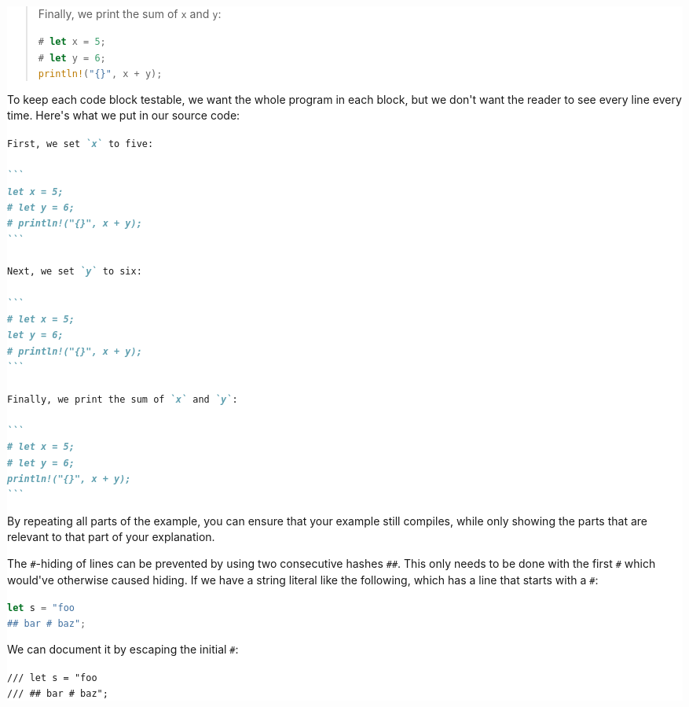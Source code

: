 >
> Finally, we print the sum of `x` and `y`:
>
> ```rust
> # let x = 5;
> # let y = 6;
> println!("{}", x + y);
> ```

To keep each code block testable, we want the whole program in each block, but
we don't want the reader to see every line every time.  Here's what we put in
our source code:

``````markdown
First, we set `x` to five:

```
let x = 5;
# let y = 6;
# println!("{}", x + y);
```

Next, we set `y` to six:

```
# let x = 5;
let y = 6;
# println!("{}", x + y);
```

Finally, we print the sum of `x` and `y`:

```
# let x = 5;
# let y = 6;
println!("{}", x + y);
```
``````

By repeating all parts of the example, you can ensure that your example still
compiles, while only showing the parts that are relevant to that part of your
explanation.

The `#`-hiding of lines can be prevented by using two consecutive hashes
`##`. This only needs to be done with the first `#` which would've
otherwise caused hiding. If we have a string literal like the following,
which has a line that starts with a `#`:

```rust
let s = "foo
## bar # baz";
```

We can document it by escaping the initial `#`:

```text
/// let s = "foo
/// ## bar # baz";
```
